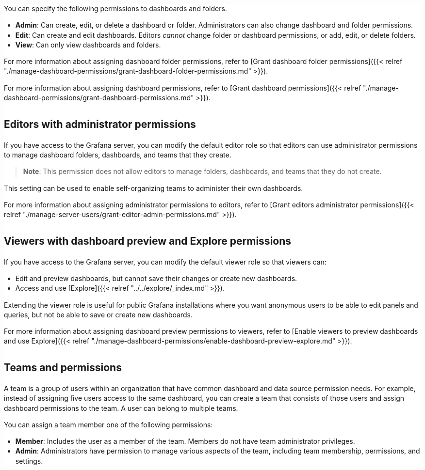 You can specify the following permissions to dashboards and folders.

- **Admin**: Can create, edit, or delete a dashboard or folder. Administrators can also change dashboard and folder permissions.
- **Edit**: Can create and edit dashboards. Editors _cannot_ change folder or dashboard permissions, or add, edit, or delete folders.
- **View**: Can only view dashboards and folders.

For more information about assigning dashboard folder permissions, refer to [Grant dashboard folder permissions]({{< relref "./manage-dashboard-permissions/grant-dashboard-folder-permissions.md" >}}).

For more information about assigning dashboard permissions, refer to [Grant dashboard permissions]({{< relref "./manage-dashboard-permissions/grant-dashboard-permissions.md" >}}).

## Editors with administrator permissions

If you have access to the Grafana server, you can modify the default editor role so that editors can use administrator permissions to manage dashboard folders, dashboards, and teams that they create.

> **Note**: This permission does not allow editors to manage folders, dashboards, and teams that they do not create.

This setting can be used to enable self-organizing teams to administer their own dashboards.

For more information about assigning administrator permissions to editors, refer to [Grant editors administrator permissions]({{< relref "./manage-server-users/grant-editor-admin-permissions.md" >}}).

## Viewers with dashboard preview and Explore permissions

If you have access to the Grafana server, you can modify the default viewer role so that viewers can:

- Edit and preview dashboards, but cannot save their changes or create new dashboards.
- Access and use [Explore]({{< relref "../../explore/_index.md" >}}).

Extending the viewer role is useful for public Grafana installations where you want anonymous users to be able to edit panels and queries, but not be able to save or create new dashboards.

For more information about assigning dashboard preview permissions to viewers, refer to [Enable viewers to preview dashboards and use Explore]({{< relref "./manage-dashboard-permissions/enable-dashboard-preview-explore.md" >}}).

## Teams and permissions

A team is a group of users within an organization that have common dashboard and data source permission needs. For example, instead of assigning five users access to the same dashboard, you can create a team that consists of those users and assign dashboard permissions to the team. A user can belong to multiple teams.

You can assign a team member one of the following permissions:

- **Member**: Includes the user as a member of the team. Members do not have team administrator privileges.
- **Admin**: Administrators have permission to manage various aspects of the team, including team membership, permissions, and settings.
